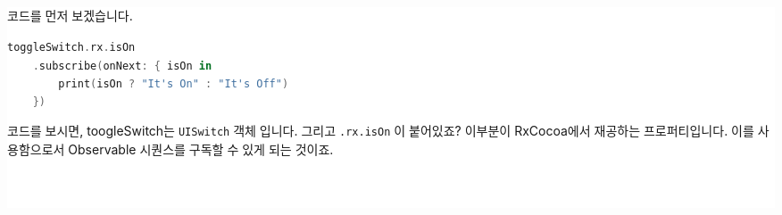코드를 먼저 보겠습니다.

```swift
toggleSwitch.rx.isOn 
    .subscribe(onNext: { isOn in
        print(isOn ? "It's On" : "It's Off")
    })
```

코드를 보시면, 
toogleSwitch는 `UISwitch` 객체 입니다. 그리고 `.rx.isOn` 이 붙어있죠? 이부분이 RxCocoa에서 재공하는 프로퍼티입니다. 이를 사용함으로서 Observable 시퀀스를 구독할 수 있게 되는 것이죠.

<br/><br/>




